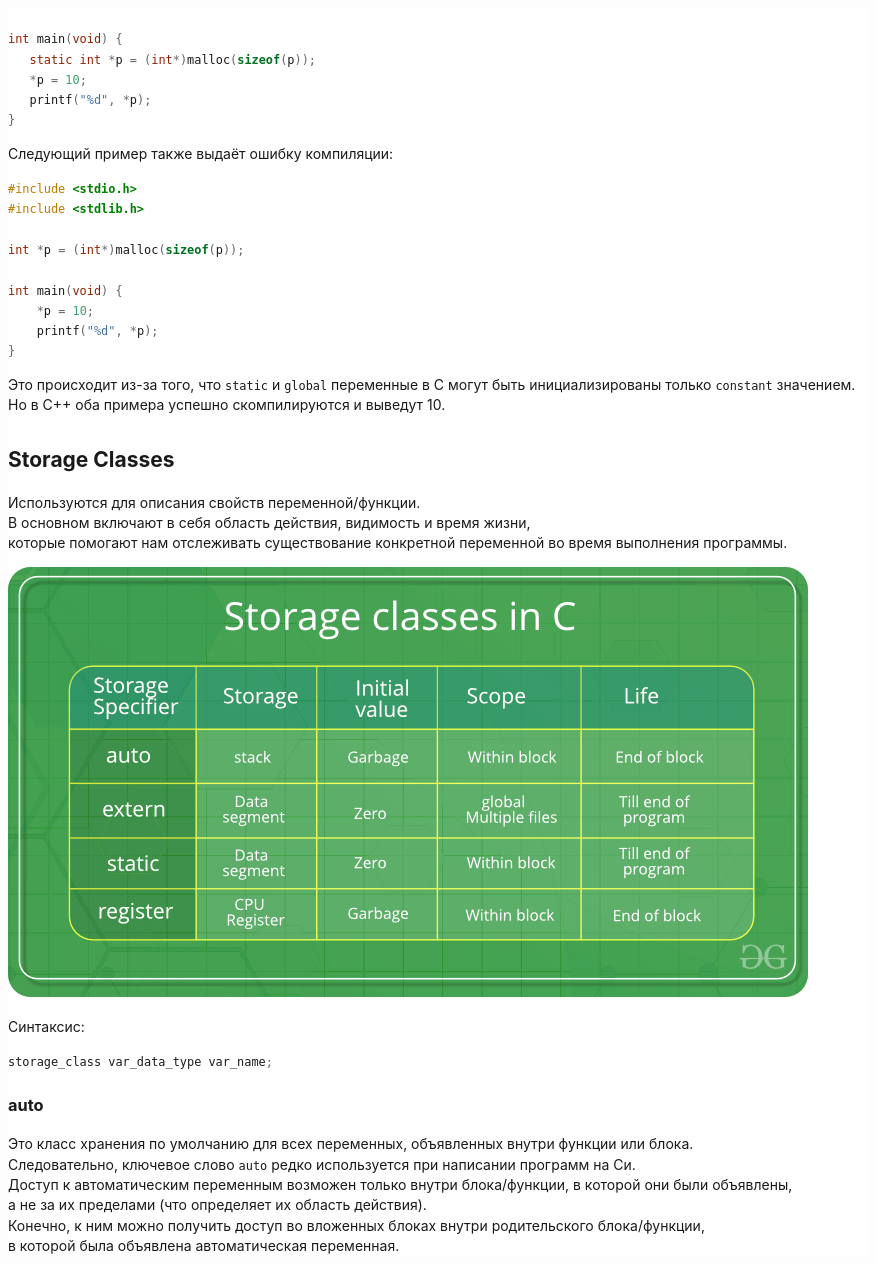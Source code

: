 ```c
  
int main(void) { 
   static int *p = (int*)malloc(sizeof(p)); 
   *p = 10; 
   printf("%d", *p); 
}
```
Следующий пример также выдаёт ошибку компиляции:
```c
#include <stdio.h> 
#include <stdlib.h>

int *p = (int*)malloc(sizeof(p)); 
  
int main(void) { 
    *p = 10; 
    printf("%d", *p); 
} 
```
Это происходит из-за того, что `static` и `global` переменные в C могут быть инициализированы
только `constant` значением.<br/>Но в C++ оба примера успешно скомпилируются и выведут 10.
## Storage Classes
Используются для описания свойств переменной/функции.<br/>
В основном включают в себя область действия, видимость и время жизни,<br/>
которые помогают нам отслеживать существование конкретной переменной во время выполнения программы.

![A typical memory layout of a running process](./assets/storage_classes_in_c.png)

Синтаксис:
```c
storage_class var_data_type var_name; 
```
### auto
Это класс хранения по умолчанию для всех переменных, объявленных внутри функции или блока.<br/>
Следовательно, ключевое слово `auto` редко используется при написании программ на Си.<br/>
Доступ к автоматическим переменным возможен только внутри блока/функции, в которой они были объявлены,<br/>
а не за их пределами (что определяет их область действия).<br/>
Конечно, к ним можно получить доступ во вложенных блоках внутри родительского блока/функции,<br/>
в которой была объявлена автоматическая переменная.